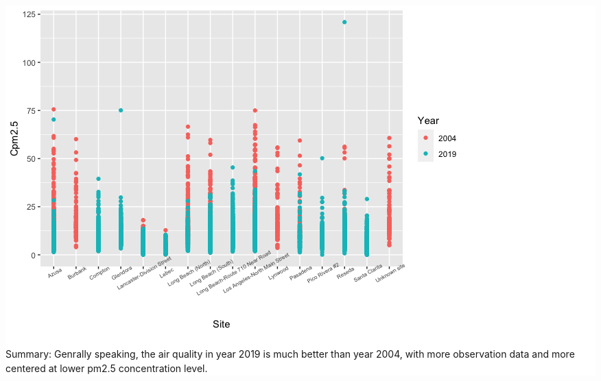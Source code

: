 ![](README_files/figure-gfm/site%20in%20LA-1.png)

Summary: Genrally speaking, the air quality in year 2019 is much better
than year 2004, with more observation data and more centered at lower
pm2.5 concentration level.
